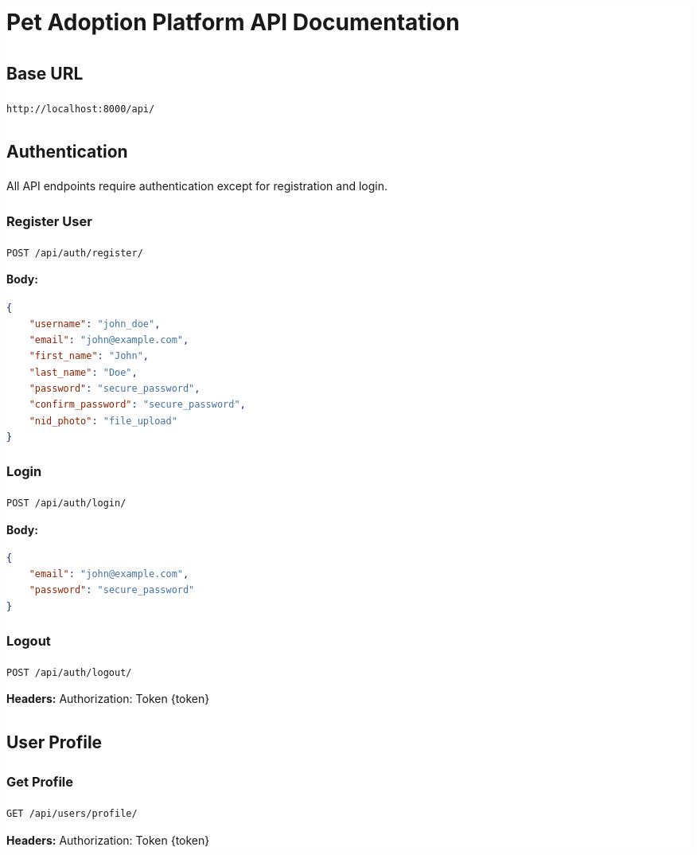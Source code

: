 # Pet Adoption Platform API Documentation

## Base URL
```
http://localhost:8000/api/
```

## Authentication
All API endpoints require authentication except for registration and login.

### Register User
```
POST /api/auth/register/
```
**Body:**
```json
{
    "username": "john_doe",
    "email": "john@example.com",
    "first_name": "John",
    "last_name": "Doe",
    "password": "secure_password",
    "confirm_password": "secure_password",
    "nid_photo": "file_upload"
}
```

### Login
```
POST /api/auth/login/
```
**Body:**
```json
{
    "email": "john@example.com",
    "password": "secure_password"
}
```

### Logout
```
POST /api/auth/logout/
```
**Headers:** Authorization: Token {token}

## User Profile

### Get Profile
```
GET /api/users/profile/
```
**Headers:** Authorization: Token {token}
